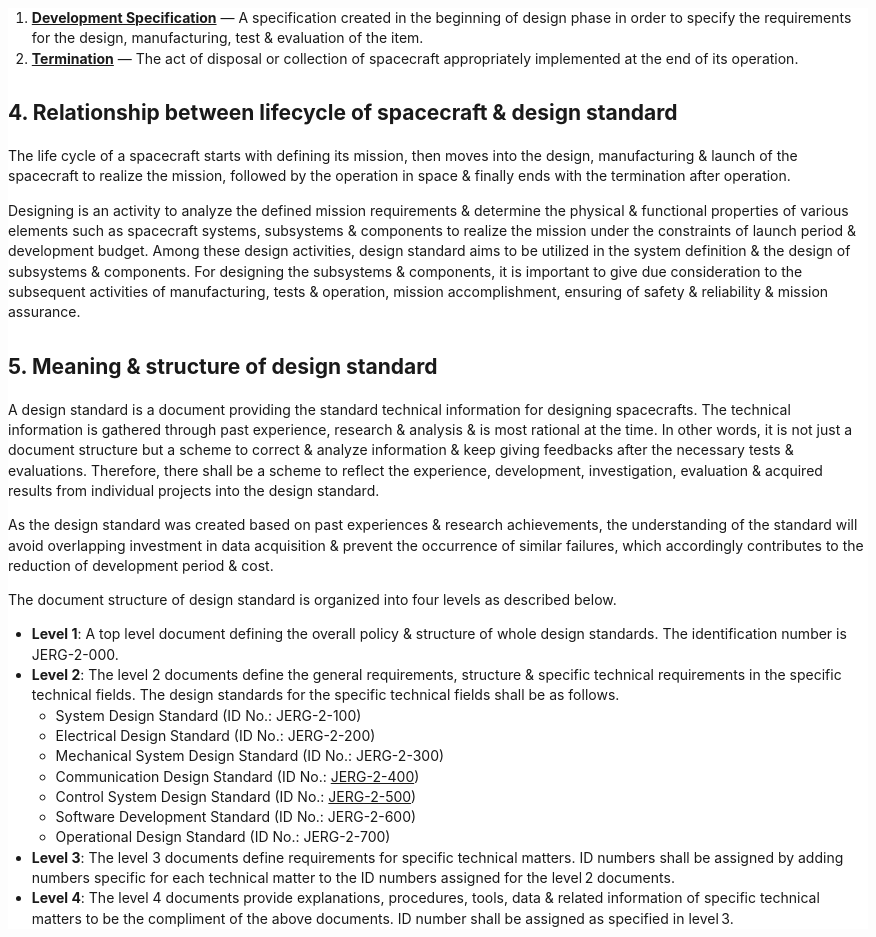    1. **[Development Specification](specification.md)** — A specification created in the beginning of design phase in order to specify the requirements for the design, manufacturing, test & evaluation of the item.
   1. **[Termination](rnd.md)** — The act of disposal or collection of spacecraft appropriately implemented at the end of its operation.



## 4. Relationship between lifecycle of spacecraft & design standard

The life cycle of a spacecraft starts with defining its mission, then moves into the design, manufacturing & launch of the spacecraft to realize the mission, followed by the operation in space & finally ends with the termination after operation.

Designing is an activity to analyze the defined mission requirements & determine the physical & functional properties of various elements such as spacecraft systems, subsystems & components to realize the mission under the constraints of launch period & development budget. Among these design activities, design standard aims to be utilized in the system definition & the design of subsystems & components. For designing the subsystems & components, it is important to give due consideration to the subsequent activities of manufacturing, tests & operation, mission accomplishment, ensuring of safety & reliability & mission assurance.



## 5. Meaning & structure of design standard
A design standard is a document providing the standard technical information for designing spacecrafts. The technical information is gathered through past experience, research & analysis & is most rational at the time. In other words, it is not just a document structure but a scheme to correct & analyze information & keep giving feedbacks after the necessary tests & evaluations. Therefore, there shall be a scheme to reflect the experience, development, investigation, evaluation & acquired results from individual projects into the design standard.

As the design standard was created based on past experiences & research achievements, the understanding of the standard will avoid overlapping investment in data acquisition & prevent the occurrence of similar failures, which accordingly contributes to the reduction of development period & cost.

The document structure of design standard is organized into four levels as described below.

   - **Level 1**: A top level document defining the overall policy & structure of whole design standards. The identification number is JERG-2-000.
   - **Level 2**: The level 2 documents define the general requirements, structure & specific technical requirements in the specific technical fields. The design standards for the specific technical fields shall be as follows.
      - System Design Standard (ID No.: JERG-2-100)
      - Electrical Design Standard (ID No.: JERG-2-200)
      - Mechanical System Design Standard (ID No.: JERG-2-300)
      - Communication Design Standard (ID No.: [JERG-2-400](jerg_2_400.md))
      - Control System Design Standard (ID No.: [JERG-2-500](jerg_2_500.md))
      - Software Development Standard (ID No.: JERG-2-600)
      - Operational Design Standard (ID No.: JERG-2-700)
   - **Level 3**: The level 3 documents define requirements for specific technical matters. ID numbers shall be assigned by adding numbers specific for each technical matter to the ID numbers assigned for the level 2 documents.
   - **Level 4**: The level 4 documents provide explanations, procedures, tools, data & related information of specific technical matters to be the compliment of the above documents. ID number shall be assigned as specified in level 3.
